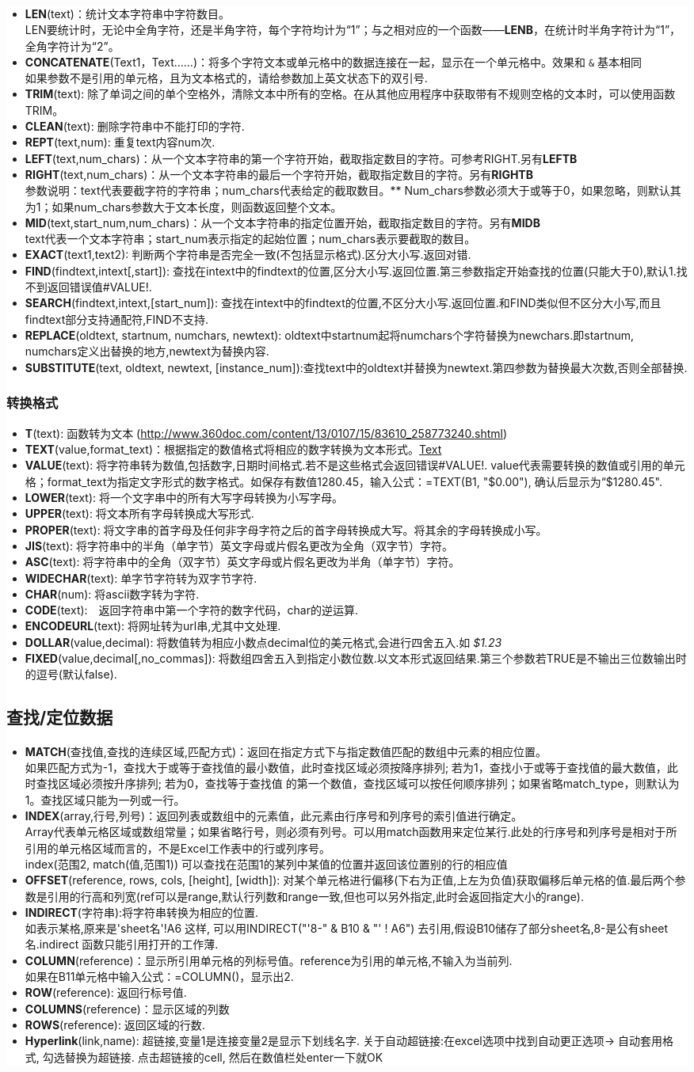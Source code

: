 - **LEN**(text)：统计文本字符串中字符数目。  
LEN要统计时，无论中全角字符，还是半角字符，每个字符均计为“1”；与之相对应的一个函数——**LENB**，在统计时半角字符计为“1”，全角字符计为“2”。
- **CONCATENATE**(Text1，Text……)：将多个字符文本或单元格中的数据连接在一起，显示在一个单元格中。效果和 `&` 基本相同  
如果参数不是引用的单元格，且为文本格式的，请给参数加上英文状态下的双引号.
- **TRIM**(text): 除了单词之间的单个空格外，清除文本中所有的空格。在从其他应用程序中获取带有不规则空格的文本时，可以使用函数TRIM。
- **CLEAN**(text): 删除字符串中不能打印的字符.
- **REPT**(text,num): 重复text内容num次.
- **LEFT**(text,num_chars)：从一个文本字符串的第一个字符开始，截取指定数目的字符。可参考RIGHT.另有**LEFTB**
- **RIGHT**(text,num\_chars)：从一个文本字符串的最后一个字符开始，截取指定数目的字符。另有**RIGHTB**  
参数说明：text代表要截字符的字符串；num_chars代表给定的截取数目。**
Num\_chars参数必须大于或等于0，如果忽略，则默认其为1；如果num\_chars参数大于文本长度，则函数返回整个文本。
- **MID**(text,start\_num,num\_chars)：从一个文本字符串的指定位置开始，截取指定数目的字符。另有**MIDB**  
text代表一个文本字符串；start\_num表示指定的起始位置；num\_chars表示要截取的数目。
- **EXACT**(text1,text2): 判断两个字符串是否完全一致(不包括显示格式).区分大小写.返回对错.
- **FIND**(findtext,intext[,start]): 查找在intext中的findtext的位置,区分大小写.返回位置.第三参数指定开始查找的位置(只能大于0),默认1.找不到返回错误值#VALUE!.
- **SEARCH**(findtext,intext,[start_num]): 查找在intext中的findtext的位置,不区分大小写.返回位置.和FIND类似但不区分大小写,而且findtext部分支持通配符,FIND不支持.
- **REPLACE**(oldtext, startnum, numchars, newtext): oldtext中startnum起将numchars个字符替换为newchars.即startnum, numchars定义出替换的地方,newtext为替换内容.
- **SUBSTITUTE**(text, oldtext, newtext, [instance\_num]):查找text中的oldtext并替换为newtext.第四参数为替换最大次数,否则全部替换.

### 转换格式

- **T**(text): 函数转为文本 (http://www.360doc.com/content/13/0107/15/83610_258773240.shtml)
- **TEXT**(value,format_text)：根据指定的数值格式将相应的数字转换为文本形式。[Text](https://support.office.microsoft.com/zh-tw/article/TEXT-%E5%87%BD%E6%95%B8-29cea14b-bd86-426c-9985-cb2f0b19df58?CorrelationId=0ebeeaca-58d9-40c4-84d1-9b64ac192a9d&ui=zh-TW&rs=zh-TW&ad=TW  )  
- **VALUE**(text): 将字符串转为数值,包括数字,日期时间格式.若不是这些格式会返回错误#VALUE!.
value代表需要转换的数值或引用的单元格；format_text为指定文字形式的数字格式。如保存有数值1280.45，输入公式：=TEXT(B1, "$0.00"), 确认后显示为“$1280.45".
- **LOWER**(text): 将一个文字串中的所有大写字母转换为小写字母。
- **UPPER**(text): 将文本所有字母转换成大写形式.
- **PROPER**(text): 将文字串的首字母及任何非字母字符之后的首字母转换成大写。将其余的字母转换成小写。
- **JIS**(text): 将字符串中的半角（单字节）英文字母或片假名更改为全角（双字节）字符。
- **ASC**(text): 将字符串中的全角（双字节）英文字母或片假名更改为半角（单字节）字符。
- **WIDECHAR**(text): 单字节字符转为双字节字符.
- **CHAR**(num): 将ascii数字转为字符.
- **CODE**(text):　返回字符串中第一个字符的数字代码，char的逆运算.
- **ENCODEURL**(text): 将网址转为url串,尤其中文处理.
- **DOLLAR**(value,decimal): 将数值转为相应小数点decimal位的美元格式,会进行四舍五入.如 *$1.23*
- **FIXED**(value,decimal[,no_commas]): 将数组四舍五入到指定小数位数.以文本形式返回结果.第三个参数若TRUE是不输出三位数输出时的逗号(默认false).

## 查找/定位数据

- **MATCH**(查找值,查找的连续区域,匹配方式)：返回在指定方式下与指定数值匹配的数组中元素的相应位置。  
如果匹配方式为-1，查找大于或等于查找值的最小数值，此时查找区域必须按降序排列; 若为1，查找小于或等于查找值的最大数值，此时查找区域必须按升序排列; 若为0，查找等于查找值 的第一个数值，查找区域可以按任何顺序排列；如果省略match_type，则默认为1。查找区域只能为一列或一行。
- **INDEX**(array,行号,列号)：返回列表或数组中的元素值，此元素由行序号和列序号的索引值进行确定。  
Array代表单元格区域或数组常量；如果省略行号，则必须有列号。可以用match函数用来定位某行.此处的行序号和列序号是相对于所引用的单元格区域而言的，不是Excel工作表中的行或列序号。  
index(范围2, match(值,范围1)) 可以查找在范围1的某列中某值的位置并返回该位置别的行的相应值
- **OFFSET**(reference, rows, cols, [height], [width]): 对某个单元格进行偏移(下右为正值,上左为负值)获取偏移后单元格的值.最后两个参数是引用的行高和列宽(ref可以是range,默认行列数和range一致,但也可以另外指定,此时会返回指定大小的range).
- **INDIRECT**(字符串):将字符串转换为相应的位置.   
如表示某格,原来是'sheet名'!A6 这样, 可以用INDIRECT("'8-" & B10 & "' ! A6") 去引用,假设B10储存了部分sheet名,8-是公有sheet名.indirect 函数只能引用打开的工作薄.
- **COLUMN**(reference)：显示所引用单元格的列标号值。reference为引用的单元格,不输入为当前列.  
如果在B11单元格中输入公式：=COLUMN()，显示出2.
- **ROW**(reference): 返回行标号值.
- **COLUMNS**(reference)：显示区域的列数
- **ROWS**(reference): 返回区域的行数.
- **Hyperlink**(link,name): 超链接,变量1是连接变量2是显示下划线名字.
关于自动超链接:在excel选项中找到自动更正选项-> 自动套用格式, 勾选替换为超链接. 点击超链接的cell, 然后在数值栏处enter一下就OK